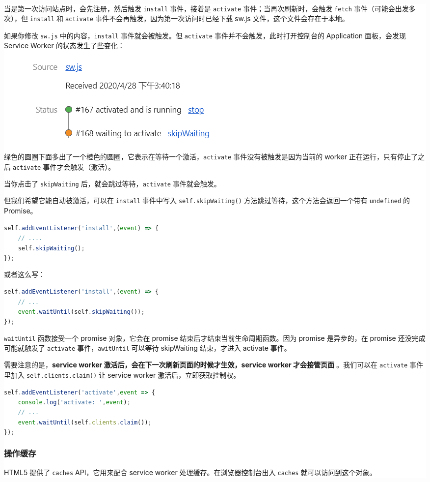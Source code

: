 当是第一次访问站点时，会先注册，然后触发 `install` 事件，接着是 `activate` 事件；当再次刷新时，会触发 `fetch` 事件（可能会出发多次），但 `install` 和 `activate` 事件不会再触发，因为第一次访问时已经下载 sw.js 文件，这个文件会存在于本地。  

如果你修改 `sw.js` 中的内容，`install` 事件就会被触发。但 `activate` 事件并不会触发，此时打开控制台的 Application 面板，会发现 Service Worker 的状态发生了些变化：  

![waiting to activate](img/waiting-to-activate.png)  

绿色的圆圈下面多出了一个橙色的圆圈，它表示在等待一个激活，`activate` 事件没有被触发是因为当前的 worker 正在运行，只有停止了之后 `activate` 事件才会触发（激活）。  

当你点击了 `skipWaiting` 后，就会跳过等待，`activate` 事件就会触发。  

但我们希望它能自动被激活，可以在 `install` 事件中写入 `self.skipWaiting()` 方法跳过等待，这个方法会返回一个带有 `undefined` 的 Promise。  

```js
self.addEventListener('install',(event) => {
    // ....    
    self.skipWaiting();
});
```

或者这么写：  

```js
self.addEventListener('install',(event) => {
    // ...
    event.waitUntil(self.skipWaiting());
});
```

`waitUntil` 函数接受一个 promise 对象，它会在 promise 结束后才结束当前生命周期函数。因为 promise 是异步的，在 promise 还没完成可能就触发了 `activate` 事件，`awitUntil` 可以等待 skipWaiting 结束，才进入 activate 事件。  


需要注意的是，**service worker 激活后，会在下一次刷新页面的时候才生效，service worker 才会接管页面** 。我们可以在 `activate` 事件里加入 `self.clients.claim()` 让 service worker 激活后，立即获取控制权。  

```js
self.addEventListener('activate',event => {
    console.log('activate: ',event);
    // ...
    event.waitUntil(self.clients.claim());
});
```

### 操作缓存

HTML5 提供了 `caches` API，它用来配合 service worker 处理缓存。在浏览器控制台出入 `caches` 就可以访问到这个对象。  
